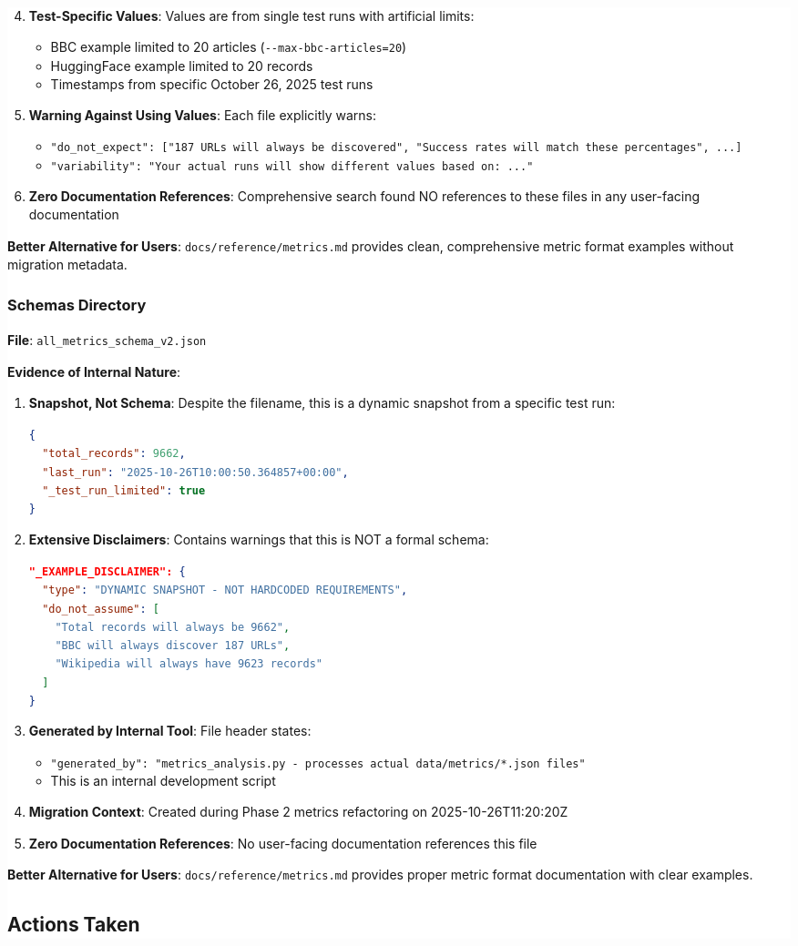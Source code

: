 4. **Test-Specific Values**: Values are from single test runs with artificial limits:
   - BBC example limited to 20 articles (`--max-bbc-articles=20`)
   - HuggingFace example limited to 20 records
   - Timestamps from specific October 26, 2025 test runs

5. **Warning Against Using Values**: Each file explicitly warns:
   - `"do_not_expect": ["187 URLs will always be discovered", "Success rates will match these percentages", ...]`
   - `"variability": "Your actual runs will show different values based on: ..."`

6. **Zero Documentation References**: Comprehensive search found NO references to these files in any user-facing documentation

**Better Alternative for Users**: `docs/reference/metrics.md` provides clean, comprehensive metric format examples without migration metadata.

### Schemas Directory

**File**: `all_metrics_schema_v2.json`

**Evidence of Internal Nature**:

1. **Snapshot, Not Schema**: Despite the filename, this is a dynamic snapshot from a specific test run:
   ```json
   {
     "total_records": 9662,
     "last_run": "2025-10-26T10:00:50.364857+00:00",
     "_test_run_limited": true
   }
   ```

2. **Extensive Disclaimers**: Contains warnings that this is NOT a formal schema:
   ```json
   "_EXAMPLE_DISCLAIMER": {
     "type": "DYNAMIC SNAPSHOT - NOT HARDCODED REQUIREMENTS",
     "do_not_assume": [
       "Total records will always be 9662",
       "BBC will always discover 187 URLs",
       "Wikipedia will always have 9623 records"
     ]
   }
   ```

3. **Generated by Internal Tool**: File header states:
   - `"generated_by": "metrics_analysis.py - processes actual data/metrics/*.json files"`
   - This is an internal development script

4. **Migration Context**: Created during Phase 2 metrics refactoring on 2025-10-26T11:20:20Z

5. **Zero Documentation References**: No user-facing documentation references this file

**Better Alternative for Users**: `docs/reference/metrics.md` provides proper metric format documentation with clear examples.

## Actions Taken

